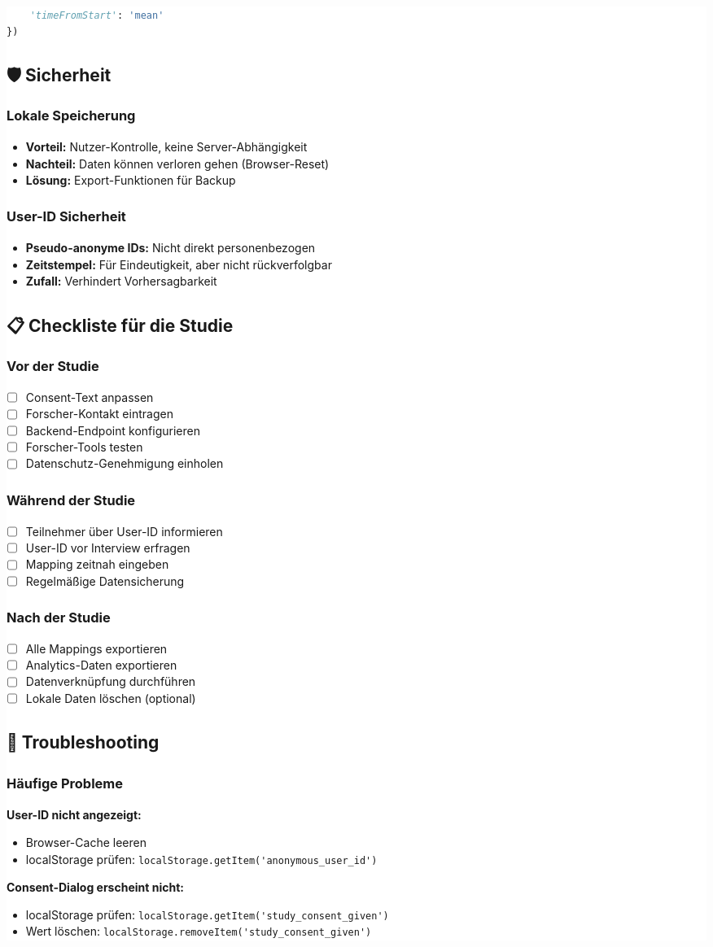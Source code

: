 ```python
    'timeFromStart': 'mean'
})
```

## 🛡️ Sicherheit

### Lokale Speicherung
- **Vorteil:** Nutzer-Kontrolle, keine Server-Abhängigkeit
- **Nachteil:** Daten können verloren gehen (Browser-Reset)
- **Lösung:** Export-Funktionen für Backup

### User-ID Sicherheit
- **Pseudo-anonyme IDs:** Nicht direkt personenbezogen
- **Zeitstempel:** Für Eindeutigkeit, aber nicht rückverfolgbar
- **Zufall:** Verhindert Vorhersagbarkeit

## 📋 Checkliste für die Studie

### Vor der Studie
- [ ] Consent-Text anpassen
- [ ] Forscher-Kontakt eintragen
- [ ] Backend-Endpoint konfigurieren
- [ ] Forscher-Tools testen
- [ ] Datenschutz-Genehmigung einholen

### Während der Studie
- [ ] Teilnehmer über User-ID informieren
- [ ] User-ID vor Interview erfragen
- [ ] Mapping zeitnah eingeben
- [ ] Regelmäßige Datensicherung

### Nach der Studie
- [ ] Alle Mappings exportieren
- [ ] Analytics-Daten exportieren
- [ ] Datenverknüpfung durchführen
- [ ] Lokale Daten löschen (optional)

## 🔄 Troubleshooting

### Häufige Probleme

**User-ID nicht angezeigt:**
- Browser-Cache leeren
- localStorage prüfen: `localStorage.getItem('anonymous_user_id')`

**Consent-Dialog erscheint nicht:**
- localStorage prüfen: `localStorage.getItem('study_consent_given')`
- Wert löschen: `localStorage.removeItem('study_consent_given')`
